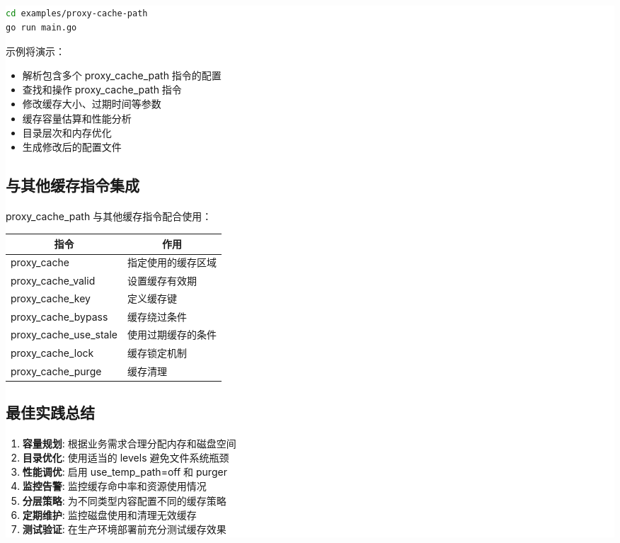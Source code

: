 ```bash
cd examples/proxy-cache-path
go run main.go
```

示例将演示：
- 解析包含多个 proxy_cache_path 指令的配置
- 查找和操作 proxy_cache_path 指令
- 修改缓存大小、过期时间等参数
- 缓存容量估算和性能分析
- 目录层次和内存优化
- 生成修改后的配置文件

## 与其他缓存指令集成

proxy_cache_path 与其他缓存指令配合使用：

| 指令 | 作用 |
|------|------|
| proxy_cache | 指定使用的缓存区域 |
| proxy_cache_valid | 设置缓存有效期 |
| proxy_cache_key | 定义缓存键 |
| proxy_cache_bypass | 缓存绕过条件 |
| proxy_cache_use_stale | 使用过期缓存的条件 |
| proxy_cache_lock | 缓存锁定机制 |
| proxy_cache_purge | 缓存清理 |

## 最佳实践总结

1. **容量规划**: 根据业务需求合理分配内存和磁盘空间
2. **目录优化**: 使用适当的 levels 避免文件系统瓶颈
3. **性能调优**: 启用 use_temp_path=off 和 purger
4. **监控告警**: 监控缓存命中率和资源使用情况
5. **分层策略**: 为不同类型内容配置不同的缓存策略
6. **定期维护**: 监控磁盘使用和清理无效缓存
7. **测试验证**: 在生产环境部署前充分测试缓存效果
